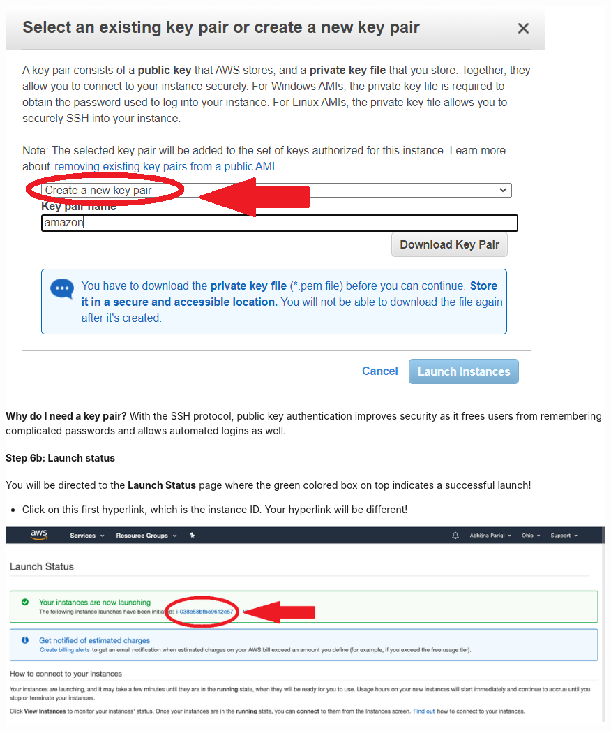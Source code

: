 ![pem key](aws_10.png "key pair set up")

**Why do I need a key pair?** With the SSH protocol, public key
authentication improves security as it frees users from remembering
complicated passwords and allows automated logins as well.

#### Step 6b: Launch status

You will be directed to the **Launch Status** page where the green colored box on top indicates a successful launch!

* Click on this first hyperlink, which is the instance ID. Your hyperlink will be different!

![SSH](aws_11.png "Instance ID link")
